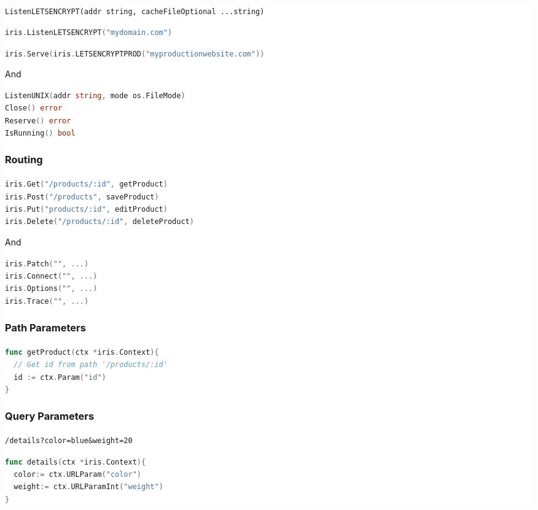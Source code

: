 `ListenLETSENCRYPT(addr string, cacheFileOptional ...string)`
```go
iris.ListenLETSENCRYPT("mydomain.com")
```
```go
iris.Serve(iris.LETSENCRYPTPROD("myproductionwebsite.com"))
```

And

```go
ListenUNIX(addr string, mode os.FileMode)
Close() error
Reserve() error
IsRunning() bool
```

### Routing

```go
iris.Get("/products/:id", getProduct)
iris.Post("/products", saveProduct)
iris.Put("products/:id", editProduct)
iris.Delete("/products/:id", deleteProduct)
```

And

```go
iris.Patch("", ...)
iris.Connect("", ...)
iris.Options("", ...)
iris.Trace("", ...)
```

### Path Parameters

```go
func getProduct(ctx *iris.Context){
  // Get id from path '/products/:id'
  id := ctx.Param("id")
}

```

### Query Parameters

`/details?color=blue&weight=20`

```go
func details(ctx *iris.Context){
  color:= ctx.URLParam("color")
  weight:= ctx.URLParamInt("weight")
}

```
